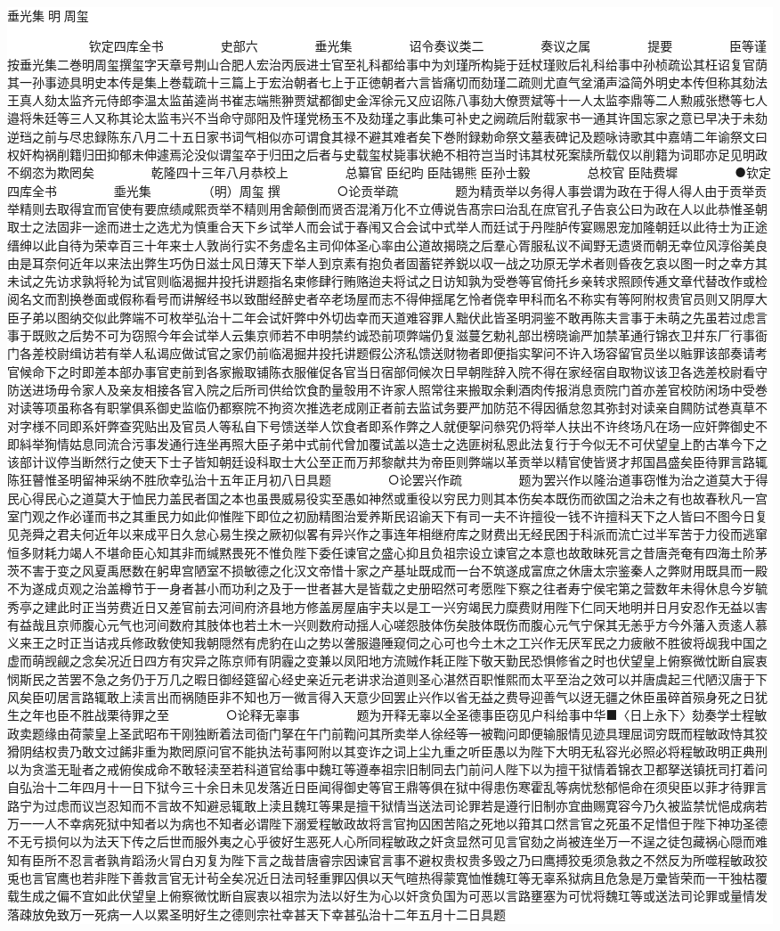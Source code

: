 垂光集 明 周玺


　　
　　
　　钦定四库全书
　　
　　史部六
　　
　　垂光集
　　
　　诏令奏议类二
　　
　　奏议之属
　　
　　提要
　　
　　臣等谨按垂光集二巻明周玺撰玺字天章号荆山合肥人宏治丙辰进士官至礼科都给事中为刘瑾所构毙于廷杖瑾败后礼科给事中孙桢疏讼其枉诏复官荫其一孙事迹具明史本传是集上巻载疏十三篇上于宏治朝者七上于正徳朝者六言皆痛切而劾瑾二疏则尤直气坌涌声溢简外明史本传但称其劾法王真人劾太监齐元侍郎李温太监苖逵尚书崔志端熊翀贾斌都御史金浑徐元又应诏陈八事劾大僚贾斌等十一人太监李鼎等二人勲戚张懋等七人邉将朱廷等三人又称其论太监韦兴不当命守郧阳及忤瑾党杨玉不及劾瑾之事此集可补史之阙疏后附载家书一通其许国忘家之意已早决于未劾逆珰之前与尽忠録陈东八月二十五日家书词气相似亦可谓食其禄不避其难者矣下巻附録勅命祭文墓表碑记及题咏诗歌其中嘉靖二年谕祭文曰权奸构祸削籍归田抑郁未伸遽焉沦没似谓玺卒于归田之后者与史载玺杖毙事状絶不相符岂当时讳其杖死案牍所载仅以削籍为词耶亦足见明政不纲恣为欺罔矣
　　
　　乾隆四十三年八月恭校上
　　
　　总纂官 臣纪昀 臣陆锡熊 臣孙士毅
　　
　　总校官 臣陆费墀
　　
　　●钦定四库全书
　　
　　埀光集
　　
　　（明）周玺 撰
　　
　　○论贡举疏
　　
　　题为精贡举以务得人事尝谓为政在于得人得人由于贡举贡举精则去取得宜而官使有要庶绩咸熙贡举不精则用舍颠倒而贤否混淆万化不立傅说告髙宗曰治乱在庶官孔子告哀公曰为政在人以此恭惟圣朝取士之法固非一途而进士之选尤为慎重合天下乡试举人而会试于春闱又合会试中式举人而廷试于丹陛胪传宴赐恩宠加隆朝廷以此待士为正途缙绅以此自待为荣幸百三十年来士人敦尚行实不务虚名主司仰体圣心率由公道故揭晓之后羣心胥服私议不闻野无遗贤而朝无幸位风淳俗美良由是耳奈何近年以来法出弊生巧伪日滋士风日薄天下举人到京素有抱负者固蓄铓养鋭以収一战之功原无学术者则昏夜乞哀以图一时之幸方其未试之先访求孰将轮为试官则临渴掘井投托讲题指名束修肆行贿赂迨夫将试之日访知孰为受巻等官倚托乡亲转求照顾传逓文章代替改作或检阅名文而割换巻面或假称看号而讲解经书以致酣经醉史者卒老场屋而志不得伸揺尾乞怜者侥幸甲科而名不称实有等阿附权贵官员则又阴厚大臣子弟以图纳交似此弊端不可枚举弘治十二年会试奸弊中外切齿幸而天道难容罪人黜伏此皆圣明洞鉴不敢再陈夫言事于未萌之先虽若过虑言事于既败之后势不可为窃照今年会试举人云集京师若不申明禁约诚恐前项弊端仍复滋蔓乞勅礼部岀榜晓谕严加禁革通行锦衣卫幷东厂行事衙门各差校尉缉访若有举人私谒应做试官之家仍前临渴掘井投托讲题假公济私馈送财物者即便指实挐问不许入场容留官员坐以賘罪该部奏请考官候命下之时即差本部办事官吏前到各家搬取铺陈衣服催促各官当日宿部伺候次日早朝陛辞入院不得在家经宿自取物议该卫各选差校尉看守防送进场毋令家人及亲友相接各官入院之后所司供给饮食酌量彀用不许家人照常往来搬取余剰酒肉传报消息贡院门首亦差官校防闲场中受巻对读等项虽称各有职掌俱系御史监临仍都察院不拘资次推选老成刚正者前去监试务要严加防范不得因循怠忽其弥封对读亲自闗防试巻真草不对字様不同即系奸弊查究贴出及官员人等私自下号馈送举人饮食者即系作弊之人就便挐问叅究仍将举人扶出不许终场凡在场一应奸弊御史不即紏举狥情姑息同流合污事发通行连坐再照大臣子弟中式前代曾加覆试盖以造士之选匪树私恩此法复行于今似无不可伏望皇上酌古凖今下之该部计议停当断然行之使天下士子皆知朝廷设科取士大公至正而万邦黎献共为帝臣则弊端以革贡举以精官使皆贤才邦国昌盛矣臣待罪言路辄陈狂瞽惟圣明留神采纳不胜欣幸弘治十五年正月初八日具题
　　
　　○论罢兴作疏
　　
　　题为罢兴作以隆治道事窃惟为治之道莫大于得民心得民心之道莫大于恤民力盖民者国之本也虽畏威易役实至愚如神然或重役以穷民力则其本伤矣本既伤而欲国之治未之有也故春秋凡一宫室门观之作必谨而书之其重民力如此仰惟陛下即位之初励精图治爱养斯民诏谕天下有司一夫不许擅役一钱不许擅科天下之人皆曰不图今日复见尧舜之君夫何近年以来成平日久怠心易生揆之厥初似畧有异兴作之事连年相继府库之财费出无经民困于科派而流亡过半军苦于力役而逃窜恒多财耗力竭人不堪命臣心知其非而缄黙畏死不惟负陛下委任谏官之盛心抑且负祖宗设立谏官之本意也故敢昧死言之昔唐尧奄有四海土阶茅茨不害于变之风夏禹厯数在躬卑宫陋室不损敏德之化汉文帝惜十家之产基址既成而一台不筑遂成富庶之休唐太宗鉴秦人之弊财用既具而一殿不为遂成贞观之治盖樽节于一身者甚小而功利之及于一世者甚大是皆载之史册昭然可考愿陛下察之往者寿宁侯宅第之营数年未得休息今岁毓秀亭之建此时正当劳费近日又差官前去河间府济县地方修盖房屋庙宇夫以是工一兴穷竭民力糜费财用陛下仁同天地明并日月安忍作无益以害有益哉且京师腹心元气也河间数府其肢体也若土木一兴则数府动揺人心嗟怨肢体伤矣肢体既伤而腹心元气宁保其无恙乎方今外藩入贡逺人慕义来王之时正当诘戎兵修政敎使知我朝隠然有虎豹在山之势以詟服邉陲窥伺之心可也今土木之工兴作无厌军民之力疲敝不胜彼将觇我中国之虚而萌觊觎之念矣况近日四方有灾异之陈京师有阴霾之变兼以凤阳地方流贼作耗正陛下敬天勤民恐惧修省之时也伏望皇上俯察微忱断自宸衷悯斯民之苦罢不急之务仍于万几之暇日御经筵留心经史亲近元老讲求治道则圣心湛然百职惟熙而太平至治之效可以并唐虞起三代陋汉唐于下风矣臣叨居言路辄敢上渎言出而祸随臣非不知也万一微言得入天意少回罢止兴作以省无益之费导迎善气以迓无疆之休臣虽碎首殒身死之日犹生之年也臣不胜战栗待罪之至
　　
　　○论释无辜事
　　
　　题为开释无辜以全圣德事臣窃见户科给事中华■〈日上永下〉劾奏学士程敏政卖题缘由荷蒙皇上圣武昭布干刚独断着法司衙门拏在午门前鞫问其所卖举人徐经等一被鞫问即便输服情见迹具理屈词穷既而程敏政恃其狡猾阴结权贵乃敢文过餙非重为欺罔原问官不能执法茍事阿附以其变诈之词上尘九重之听臣愚以为陛下大明无私容光必照必将程敏政明正典刑以为贪滥无耻者之戒俯俟成命不敢轻渎至若科道官给事中魏玒等遵奉祖宗旧制同去门前问人陛下以为擅干狱情着锦衣卫都拏送镇抚司打着问自弘治十二年四月十一日下狱今三十余日未见发落近日臣闻得御史等官王鼎等俱在狱中得患伤寒霍乱等病忧愁郁悒命在须臾臣以菲才待罪言路宁为过虑而议岂忍知而不言故不知避忌辄敢上渎且魏玒等果是擅干狱情当送法司论罪若是遵行旧制亦宜曲赐寛容今乃久被监禁忧悒成病若万一一人不幸病死狱中知者以为病也不知者必谓陛下溺爱程敏政故将言官拘囚困苦陷之死地以箝其口然言官之死虽不足惜但于陛下神功圣德不无亏损何以为法天下传之后世而服外夷之心乎彼好生恶死人心所同程敏政之奸贪显然可见言官劾之尚被连坐万一不逞之徒包藏祸心隠而难知有臣所不忍言者孰肯蹈汤火冐白刃复为陛下言之哉昔唐睿宗因谏官言事不避权贵权贵多毁之乃曰鹰搏狡兎须急救之不然反为所噬程敏政狡兎也言官鹰也若非陛下善救言官无计茍全矣况近日法司轻重罪囚俱以天气暄热得蒙寛恤惟魏玒等无辜系狱病且危急是万彚皆荣而一干独枯覆载生成之偏不宜如此伏望皇上俯察微忱断自宸衷以祖宗为法以好生为心以奸贪负国为可恶以言路壅塞为可忧将魏玒等或送法司论罪或量情发落疎放免致万一死病一人以累圣明好生之德则宗社幸甚天下幸甚弘治十二年五月十二日具题
　　